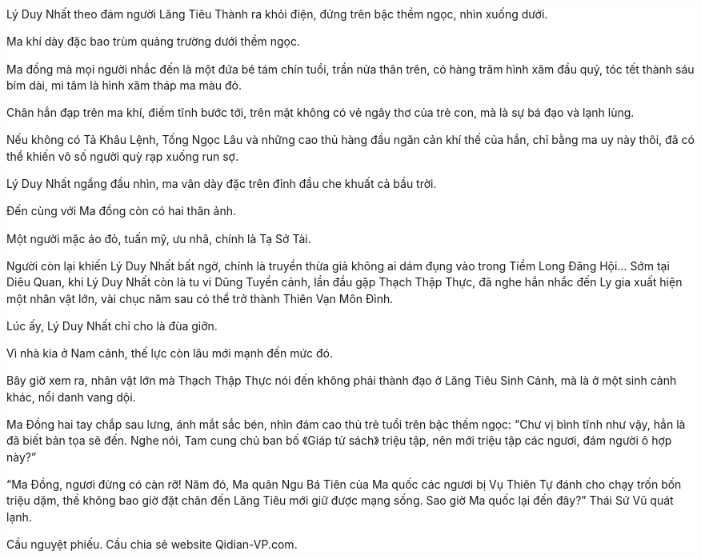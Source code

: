 Lý Duy Nhất theo đám người Lăng Tiêu Thành ra khỏi điện, đứng trên bậc thềm ngọc, nhìn xuống dưới.

Ma khí dày đặc bao trùm quảng trường dưới thềm ngọc.

Ma đồng mà mọi người nhắc đến là một đứa bé tám chín tuổi, trần nửa thân trên, có hàng trăm hình xăm đầu quỷ, tóc tết thành sáu bím dài, mi tâm là hình xăm tháp ma màu đỏ.

Chân hắn đạp trên ma khí, điềm tĩnh bước tới, trên mặt không có vẻ ngây thơ của trẻ con, mà là sự bá đạo và lạnh lùng.

Nếu không có Tả Khâu Lệnh, Tống Ngọc Lâu và những cao thủ hàng đầu ngăn cản khí thế của hắn, chỉ bằng ma uy này thôi, đã có thể khiến vô số người quỳ rạp xuống run sợ.

Lý Duy Nhất ngẩng đầu nhìn, ma vân dày đặc trên đỉnh đầu che khuất cả bầu trời.

Đến cùng với Ma đồng còn có hai thân ảnh.

Một người mặc áo đỏ, tuấn mỹ, ưu nhã, chính là Tạ Sở Tài.

Người còn lại khiến Lý Duy Nhất bất ngờ, chính là truyền thừa giả không ai dám đụng vào trong Tiềm Long Đăng Hội…
Sớm tại Diêu Quan, khi Lý Duy Nhất còn là tu vi Dũng Tuyền cảnh, lần đầu gặp Thạch Thập Thực, đã nghe hắn nhắc đến Ly gia xuất hiện một nhân vật lớn, vài chục năm sau có thể trở thành Thiên Vạn Môn Đình.

Lúc ấy, Lý Duy Nhất chỉ cho là đùa giỡn.

Vì nhà kia ở Nam cảnh, thế lực còn lâu mới mạnh đến mức đó.

Bây giờ xem ra, nhân vật lớn mà Thạch Thập Thực nói đến không phải thành đạo ở Lăng Tiêu Sinh Cảnh, mà là ở một sinh cảnh khác, nổi danh vang dội.

Ma Đồng hai tay chắp sau lưng, ánh mắt sắc bén, nhìn đám cao thủ trẻ tuổi trên bậc thềm ngọc: “Chư vị bình tĩnh như vậy, hẳn là đã biết bản tọa sẽ đến. Nghe nói, Tam cung chủ ban bố 《Giáp tử sách》 triệu tập, nên mới triệu tập các ngươi, đám người ô hợp này?”

“Ma Đồng, ngươi đừng có càn rỡ! Năm đó, Ma quân Ngu Bá Tiên của Ma quốc các ngươi bị Vụ Thiên Tự đánh cho chạy trốn bốn triệu dặm, thề không bao giờ đặt chân đến Lăng Tiêu mới giữ được mạng sống. Sao giờ Ma quốc lại đến đây?” Thái Sử Vũ quát lạnh.

Cầu nguyệt phiếu. Cầu chia sẻ website Qidian-VP.com.
